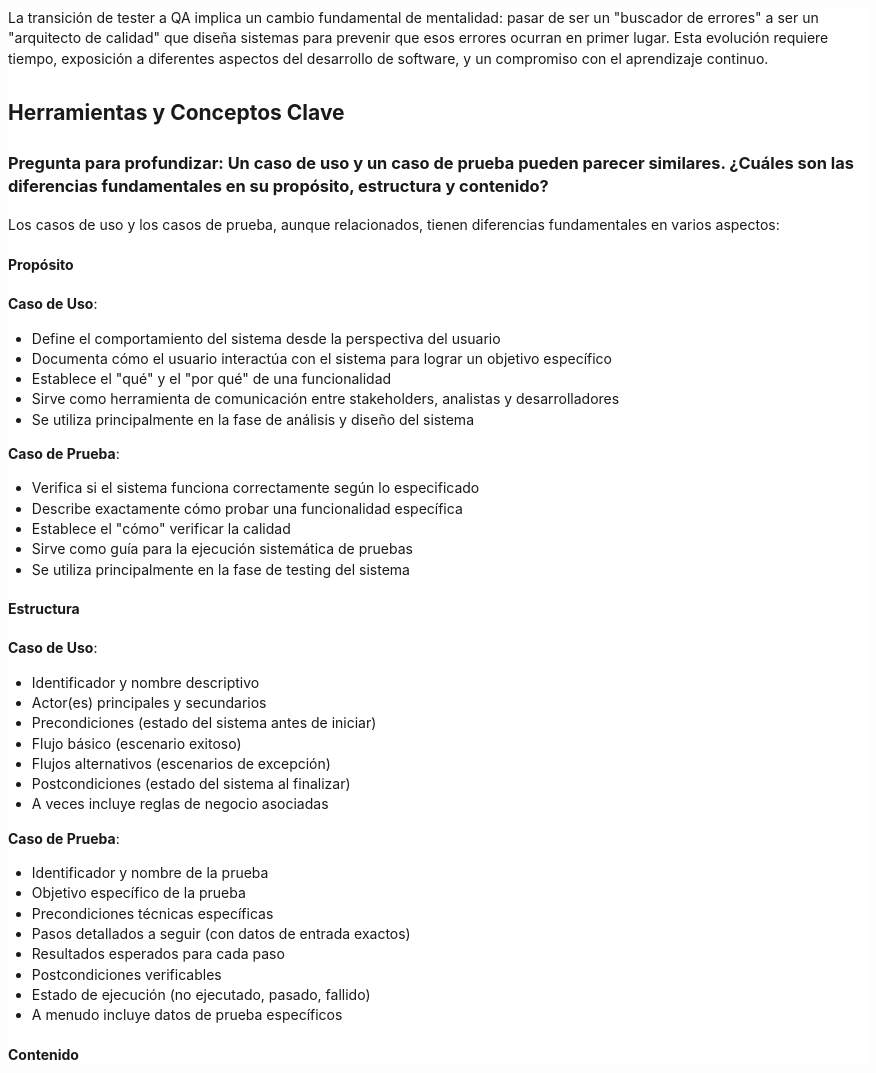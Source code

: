 La transición de tester a QA implica un cambio fundamental de mentalidad: pasar de ser un "buscador de errores" a ser un "arquitecto de calidad" que diseña sistemas para prevenir que esos errores ocurran en primer lugar. Esta evolución requiere tiempo, exposición a diferentes aspectos del desarrollo de software, y un compromiso con el aprendizaje continuo.

## Herramientas y Conceptos Clave

### Pregunta para profundizar: Un caso de uso y un caso de prueba pueden parecer similares. ¿Cuáles son las diferencias fundamentales en su propósito, estructura y contenido?

Los casos de uso y los casos de prueba, aunque relacionados, tienen diferencias fundamentales en varios aspectos:

#### Propósito

**Caso de Uso**:
*   Define el comportamiento del sistema desde la perspectiva del usuario
*   Documenta cómo el usuario interactúa con el sistema para lograr un objetivo específico
*   Establece el "qué" y el "por qué" de una funcionalidad
*   Sirve como herramienta de comunicación entre stakeholders, analistas y desarrolladores
*   Se utiliza principalmente en la fase de análisis y diseño del sistema

**Caso de Prueba**:
*   Verifica si el sistema funciona correctamente según lo especificado
*   Describe exactamente cómo probar una funcionalidad específica
*   Establece el "cómo" verificar la calidad
*   Sirve como guía para la ejecución sistemática de pruebas
*   Se utiliza principalmente en la fase de testing del sistema

#### Estructura

**Caso de Uso**:
*   Identificador y nombre descriptivo
*   Actor(es) principales y secundarios
*   Precondiciones (estado del sistema antes de iniciar)
*   Flujo básico (escenario exitoso)
*   Flujos alternativos (escenarios de excepción)
*   Postcondiciones (estado del sistema al finalizar)
*   A veces incluye reglas de negocio asociadas

**Caso de Prueba**:
*   Identificador y nombre de la prueba
*   Objetivo específico de la prueba
*   Precondiciones técnicas específicas
*   Pasos detallados a seguir (con datos de entrada exactos)
*   Resultados esperados para cada paso
*   Postcondiciones verificables
*   Estado de ejecución (no ejecutado, pasado, fallido)
*   A menudo incluye datos de prueba específicos

#### Contenido

